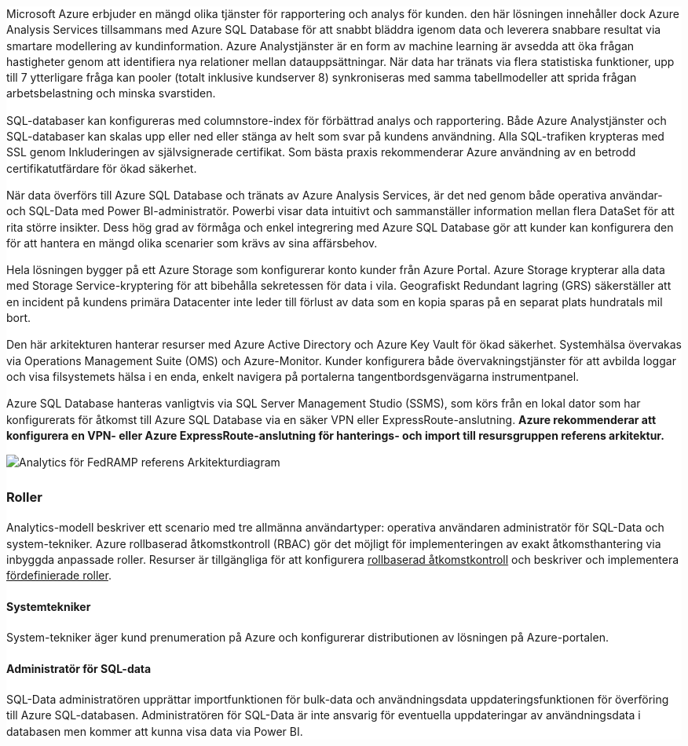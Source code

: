 Microsoft Azure erbjuder en mängd olika tjänster för rapportering och analys för kunden. den här lösningen innehåller dock Azure Analysis Services tillsammans med Azure SQL Database för att snabbt bläddra igenom data och leverera snabbare resultat via smartare modellering av kundinformation. Azure Analystjänster är en form av machine learning är avsedda att öka frågan hastigheter genom att identifiera nya relationer mellan datauppsättningar. När data har tränats via flera statistiska funktioner, upp till 7 ytterligare fråga kan pooler (totalt inklusive kundserver 8) synkroniseras med samma tabellmodeller att sprida frågan arbetsbelastning och minska svarstiden.

SQL-databaser kan konfigureras med columnstore-index för förbättrad analys och rapportering. Både Azure Analystjänster och SQL-databaser kan skalas upp eller ned eller stänga av helt som svar på kundens användning. Alla SQL-trafiken krypteras med SSL genom Inkluderingen av självsignerade certifikat. Som bästa praxis rekommenderar Azure användning av en betrodd certifikatutfärdare för ökad säkerhet.

När data överförs till Azure SQL Database och tränats av Azure Analysis Services, är det ned genom både operativa användar- och SQL-Data med Power BI-administratör. Powerbi visar data intuitivt och sammanställer information mellan flera DataSet för att rita större insikter. Dess hög grad av förmåga och enkel integrering med Azure SQL Database gör att kunder kan konfigurera den för att hantera en mängd olika scenarier som krävs av sina affärsbehov.

Hela lösningen bygger på ett Azure Storage som konfigurerar konto kunder från Azure Portal. Azure Storage krypterar alla data med Storage Service-kryptering för att bibehålla sekretessen för data i vila.  Geografiskt Redundant lagring (GRS) säkerställer att en incident på kundens primära Datacenter inte leder till förlust av data som en kopia sparas på en separat plats hundratals mil bort.

Den här arkitekturen hanterar resurser med Azure Active Directory och Azure Key Vault för ökad säkerhet. Systemhälsa övervakas via Operations Management Suite (OMS) och Azure-Monitor. Kunder konfigurera både övervakningstjänster för att avbilda loggar och visa filsystemets hälsa i en enda, enkelt navigera på portalerna tangentbordsgenvägarna instrumentpanel.

Azure SQL Database hanteras vanligtvis via SQL Server Management Studio (SSMS), som körs från en lokal dator som har konfigurerats för åtkomst till Azure SQL Database via en säker VPN eller ExpressRoute-anslutning. **Azure rekommenderar att konfigurera en VPN- eller Azure ExpressRoute-anslutning för hanterings- och import till resursgruppen referens arkitektur.**

![Analytics för FedRAMP referens Arkitekturdiagram](images/fedramp-analytics-reference-architecture.png?raw=true "Analytics för FedRAMP referens Arkitekturdiagram")

### <a name="roles"></a>Roller
Analytics-modell beskriver ett scenario med tre allmänna användartyper: operativa användaren administratör för SQL-Data och system-tekniker. Azure rollbaserad åtkomstkontroll (RBAC) gör det möjligt för implementeringen av exakt åtkomsthantering via inbyggda anpassade roller. Resurser är tillgängliga för att konfigurera [rollbaserad åtkomstkontroll](https://docs.microsoft.com/azure/active-directory/role-based-access-control-configure) och beskriver och implementera [fördefinierade roller](https://docs.microsoft.com/azure/active-directory/role-based-access-built-in-roles).

#### <a name="systems-engineer"></a>Systemtekniker
System-tekniker äger kund prenumeration på Azure och konfigurerar distributionen av lösningen på Azure-portalen.

#### <a name="sqldata-administrator"></a>Administratör för SQL-data
SQL-Data administratören upprättar importfunktionen för bulk-data och användningsdata uppdateringsfunktionen för överföring till Azure SQL-databasen. Administratören för SQL-Data är inte ansvarig för eventuella uppdateringar av användningsdata i databasen men kommer att kunna visa data via Power BI.

